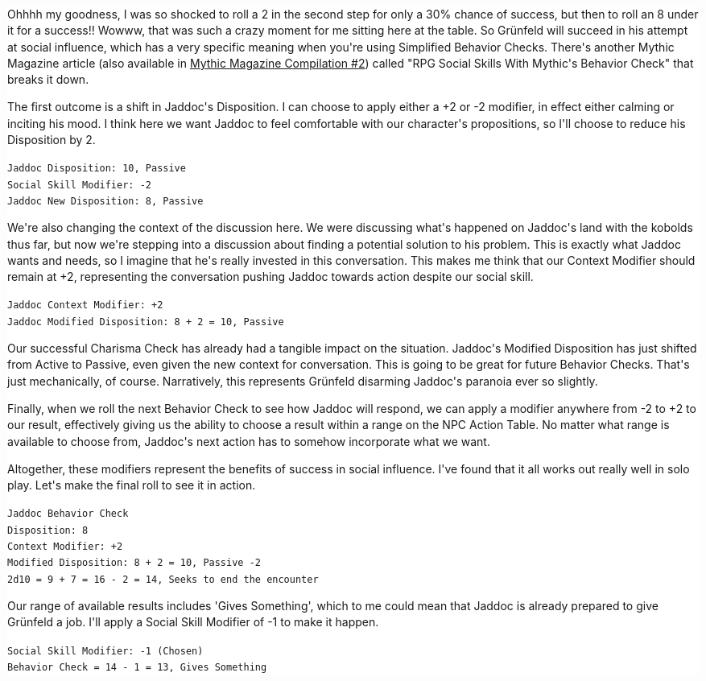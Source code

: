 Ohhhh my goodness, I was so shocked to roll a 2 in the second step for only a 30% chance of success, but then to roll an 8 under it for a success!! Wowww, that was such a crazy moment for me sitting here at the table. So Grünfeld will succeed in his attempt at social influence, which has a very specific meaning when you're using Simplified Behavior Checks. There's another Mythic Magazine article (also available in [Mythic Magazine Compilation #2](https://www.drivethrurpg.com/en/product/394527/mythic-magazine-compilation-2?affiliate_id=3556094)) called "RPG Social Skills With Mythic's Behavior Check" that breaks it down.

The first outcome is a shift in Jaddoc's Disposition. I can choose to apply either a +2 or -2 modifier, in effect either calming or inciting his mood. I think here we want Jaddoc to feel comfortable with our character's propositions, so I'll choose to reduce his Disposition by 2.

```
Jaddoc Disposition: 10, Passive
Social Skill Modifier: -2
Jaddoc New Disposition: 8, Passive
```

We're also changing the context of the discussion here. We were discussing what's happened on Jaddoc's land with the kobolds thus far, but now we're stepping into a discussion about finding a potential solution to his problem. This is exactly what Jaddoc wants and needs, so I imagine that he's really invested in this conversation. This makes me think that our Context Modifier should remain at +2, representing the conversation pushing Jaddoc towards action despite our social skill.

```
Jaddoc Context Modifier: +2
Jaddoc Modified Disposition: 8 + 2 = 10, Passive
```

Our successful Charisma Check has already had a tangible impact on the situation. Jaddoc's Modified Disposition has just shifted from Active to Passive, even given the new context for conversation. This is going to be great for future Behavior Checks. That's just mechanically, of course. Narratively, this represents Grünfeld disarming Jaddoc's paranoia ever so slightly.

Finally, when we roll the next Behavior Check to see how Jaddoc will respond, we can apply a modifier anywhere from -2 to +2 to our result, effectively giving us the ability to choose a result within a range on the NPC Action Table. No matter what range is available to choose from, Jaddoc's next action has to somehow incorporate what we want.

Altogether, these modifiers represent the benefits of success in social influence. I've found that it all works out really well in solo play. Let's make the final roll to see it in action.

```
Jaddoc Behavior Check
Disposition: 8
Context Modifier: +2
Modified Disposition: 8 + 2 = 10, Passive -2
2d10 = 9 + 7 = 16 - 2 = 14, Seeks to end the encounter
```

Our range of available results includes 'Gives Something', which to me could mean that Jaddoc is already prepared to give Grünfeld a job. I'll apply a Social Skill Modifier of -1 to make it happen.

```
Social Skill Modifier: -1 (Chosen)
Behavior Check = 14 - 1 = 13, Gives Something
```
